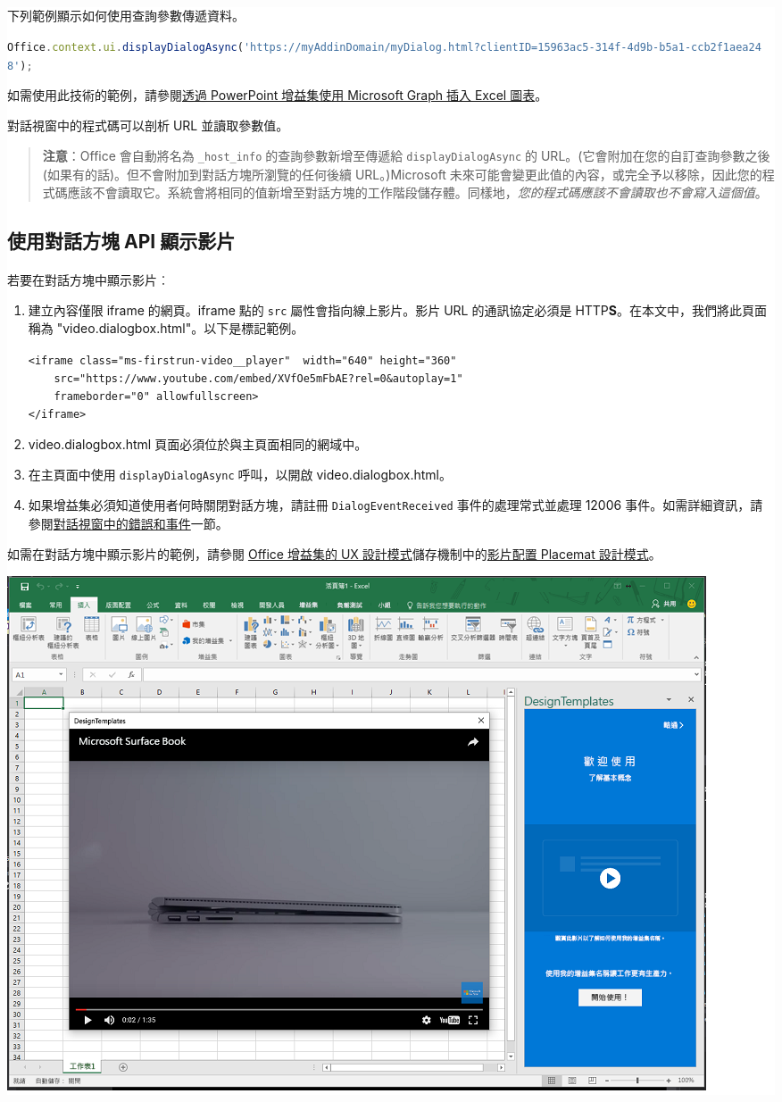 下列範例顯示如何使用查詢參數傳遞資料。

```js
Office.context.ui.displayDialogAsync('https://myAddinDomain/myDialog.html?clientID=15963ac5-314f-4d9b-b5a1-ccb2f1aea248'); 
```

如需使用此技術的範例，請參閱[透過 PowerPoint 增益集使用 Microsoft Graph 插入 Excel 圖表](https://github.com/OfficeDev/PowerPoint-Add-in-Microsoft-Graph-ASPNET-InsertChart)。

對話視窗中的程式碼可以剖析 URL 並讀取參數值。

> **注意**：Office 會自動將名為 `_host_info` 的查詢參數新增至傳遞給 `displayDialogAsync` 的 URL。(它會附加在您的自訂查詢參數之後 (如果有的話)。但不會附加到對話方塊所瀏覽的任何後續 URL。)Microsoft 未來可能會變更此值的內容，或完全予以移除，因此您的程式碼應該不會讀取它。系統會將相同的值新增至對話方塊的工作階段儲存體。同樣地，*您的程式碼應該不會讀取也不會寫入這個值*。

## <a name="using-the-dialog-apis-to-show-a-video"></a>使用對話方塊 API 顯示影片

若要在對話方塊中顯示影片︰

1.  建立內容僅限 iframe 的網頁。iframe 點的 `src` 屬性會指向線上影片。影片 URL 的通訊協定必須是 HTTP**S**。在本文中，我們將此頁面稱為 "video.dialogbox.html"。以下是標記範例。

        <iframe class="ms-firstrun-video__player"  width="640" height="360" 
            src="https://www.youtube.com/embed/XVfOe5mFbAE?rel=0&autoplay=1" 
            frameborder="0" allowfullscreen>
        </iframe>

2.  video.dialogbox.html 頁面必須位於與主頁面相同的網域中。
3.  在主頁面中使用 `displayDialogAsync` 呼叫，以開啟 video.dialogbox.html。
4.  如果增益集必須知道使用者何時關閉對話方塊，請註冊 `DialogEventReceived` 事件的處理常式並處理 12006 事件。如需詳細資訊，請參閱[對話視窗中的錯誤和事件](#errors-and-events-in-the-dialog-window)一節。

如需在對話方塊中顯示影片的範例，請參閱 [Office 增益集的 UX 設計模式](https://github.com/OfficeDev/Office-Add-in-UX-Design-Patterns-Code)儲存機制中的[影片配置 Placemat 設計模式](https://github.com/OfficeDev/Office-Add-in-UX-Design-Patterns-Code/tree/master/templates/first-run/video-placemat)。

![增益集對話方塊中顯示的影片螢幕擷取畫面。](../../images/VideoPlacematDialogOpen.PNG)